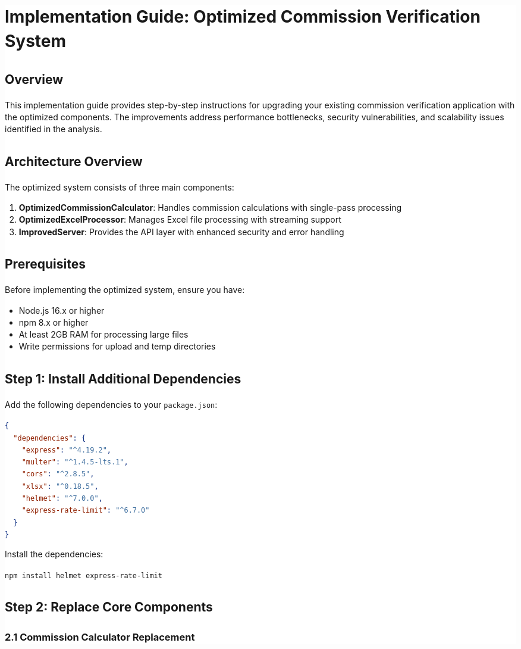 # Implementation Guide: Optimized Commission Verification System

## Overview

This implementation guide provides step-by-step instructions for upgrading your existing commission verification application with the optimized components. The improvements address performance bottlenecks, security vulnerabilities, and scalability issues identified in the analysis.

## Architecture Overview

The optimized system consists of three main components:

1. **OptimizedCommissionCalculator**: Handles commission calculations with single-pass processing
2. **OptimizedExcelProcessor**: Manages Excel file processing with streaming support
3. **ImprovedServer**: Provides the API layer with enhanced security and error handling

## Prerequisites

Before implementing the optimized system, ensure you have:

- Node.js 16.x or higher
- npm 8.x or higher
- At least 2GB RAM for processing large files
- Write permissions for upload and temp directories

## Step 1: Install Additional Dependencies

Add the following dependencies to your `package.json`:

```json
{
  "dependencies": {
    "express": "^4.19.2",
    "multer": "^1.4.5-lts.1",
    "cors": "^2.8.5",
    "xlsx": "^0.18.5",
    "helmet": "^7.0.0",
    "express-rate-limit": "^6.7.0"
  }
}
```

Install the dependencies:

```bash
npm install helmet express-rate-limit
```

## Step 2: Replace Core Components

### 2.1 Commission Calculator Replacement

